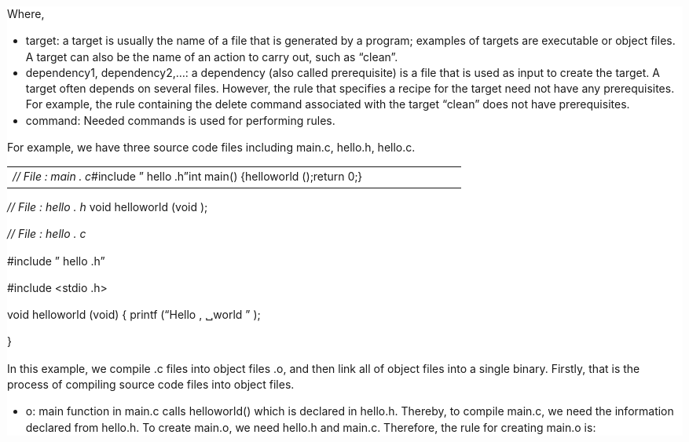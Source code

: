   </tr>

 </tbody>

</table>

Where,

<ul>

 <li>target: a target is usually the name of a file that is generated by a program; examples of targets are executable or object files. A target can also be the name of an action to carry out, such as “clean”.</li>

 <li>dependency1, dependency2,…: a dependency (also called prerequisite) is a file that is used as input to create the target. A target often depends on several files. However, the rule that specifies a recipe for the target need not have any prerequisites. For example, the rule containing the delete command associated with the target “clean” does not have prerequisites.</li>

 <li>command: Needed commands is used for performing rules.</li>

</ul>

For example, we have three source code files including main.c, hello.h, hello.c.

<table width="564">

 <tbody>

  <tr>

   <td width="564"><em>//         File :      main . c</em>#include ” hello .h”int main() {helloworld ();return 0;}</td>

  </tr>

 </tbody>

</table>

<em>// File : hello . h </em>void helloworld (void );

<em>//        File :         hello . c</em>

#include ” hello .h”

#include &lt;stdio .h&gt;

void helloworld (void) { printf (“Hello , ␣world
” );

}

In this example, we compile .c files into object files .o, and then link all of object files into a single binary. Firstly, that is the process of compiling source code files into object files.

<ul>

 <li>o: main function in main.c calls helloworld() which is declared in hello.h. Thereby, to compile main.c, we need the information declared from hello.h. To create main.o, we need hello.h and main.c. Therefore, the rule for creating main.o is:</li>

</ul>
